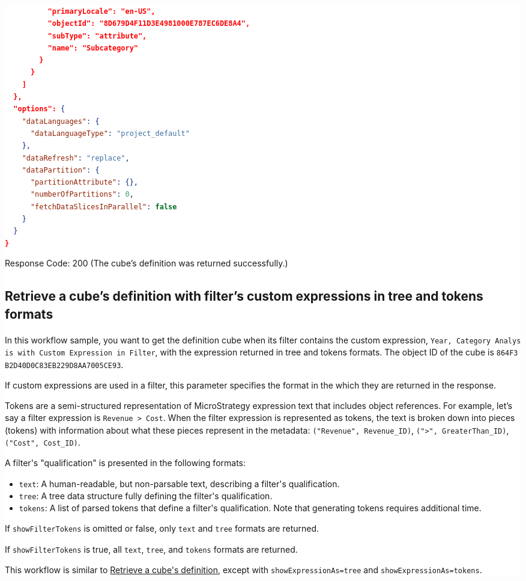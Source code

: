 ```json
          "primaryLocale": "en-US",
          "objectId": "8D679D4F11D3E4981000E787EC6DE8A4",
          "subType": "attribute",
          "name": "Subcategory"
        }
      }
    ]
  },
  "options": {
    "dataLanguages": {
      "dataLanguageType": "project_default"
    },
    "dataRefresh": "replace",
    "dataPartition": {
      "partitionAttribute": {},
      "numberOfPartitions": 0,
      "fetchDataSlicesInParallel": false
    }
  }
}
```

Response Code: 200 (The cube’s definition was returned successfully.)

## Retrieve a cube’s definition with filter’s custom expressions in tree and tokens formats

<Available since="2021 Update 5" />

In this workflow sample, you want to get the definition cube when its filter contains the custom expression, `Year, Category Analysis with Custom Expression in Filter`, with the expression returned in tree and tokens formats. The object ID of the cube is `864F3B2D40D0C83EB229D8AA7005CE93`.

If custom expressions are used in a filter, this parameter specifies the format in the which they are returned in the response.

Tokens are a semi-structured representation of MicroStrategy expression text that includes object references. For example, let’s say a filter expression is `Revenue > Cost`. When the filter expression is represented as tokens, the text is broken down into pieces (tokens) with information about what these pieces represent in the metadata: `("Revenue", Revenue_ID)`, `(">", GreaterThan_ID)`, `("Cost", Cost_ID)`.

A filter's "qualification" is presented in the following formats:

- `text`: A human-readable, but non-parsable text, describing a filter's qualification.
- `tree`: A tree data structure fully defining the filter's qualification.
- `tokens`: A list of parsed tokens that define a filter's qualification. Note that generating tokens requires additional time.

If `showFilterTokens` is omitted or false, only `text` and `tree` formats are returned.

If `showFilterTokens` is true, all `text`, `tree`, and `tokens` formats are returned.

This workflow is similar to [Retrieve a cube's definition](#retrieve-a-cubes-definition-new-in-2021-update-4), except with `showExpressionAs=tree` and `showExpressionAs=tokens`.
